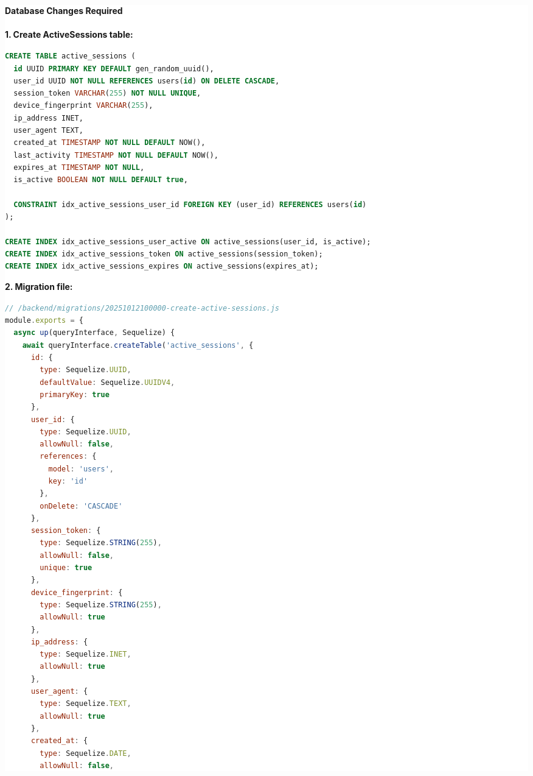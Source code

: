 
#### Database Changes Required

**1. Create ActiveSessions table:**
```sql
CREATE TABLE active_sessions (
  id UUID PRIMARY KEY DEFAULT gen_random_uuid(),
  user_id UUID NOT NULL REFERENCES users(id) ON DELETE CASCADE,
  session_token VARCHAR(255) NOT NULL UNIQUE,
  device_fingerprint VARCHAR(255),
  ip_address INET,
  user_agent TEXT,
  created_at TIMESTAMP NOT NULL DEFAULT NOW(),
  last_activity TIMESTAMP NOT NULL DEFAULT NOW(),
  expires_at TIMESTAMP NOT NULL,
  is_active BOOLEAN NOT NULL DEFAULT true,

  CONSTRAINT idx_active_sessions_user_id FOREIGN KEY (user_id) REFERENCES users(id)
);

CREATE INDEX idx_active_sessions_user_active ON active_sessions(user_id, is_active);
CREATE INDEX idx_active_sessions_token ON active_sessions(session_token);
CREATE INDEX idx_active_sessions_expires ON active_sessions(expires_at);
```

**2. Migration file:**
```javascript
// /backend/migrations/20251012100000-create-active-sessions.js
module.exports = {
  async up(queryInterface, Sequelize) {
    await queryInterface.createTable('active_sessions', {
      id: {
        type: Sequelize.UUID,
        defaultValue: Sequelize.UUIDV4,
        primaryKey: true
      },
      user_id: {
        type: Sequelize.UUID,
        allowNull: false,
        references: {
          model: 'users',
          key: 'id'
        },
        onDelete: 'CASCADE'
      },
      session_token: {
        type: Sequelize.STRING(255),
        allowNull: false,
        unique: true
      },
      device_fingerprint: {
        type: Sequelize.STRING(255),
        allowNull: true
      },
      ip_address: {
        type: Sequelize.INET,
        allowNull: true
      },
      user_agent: {
        type: Sequelize.TEXT,
        allowNull: true
      },
      created_at: {
        type: Sequelize.DATE,
        allowNull: false,
```